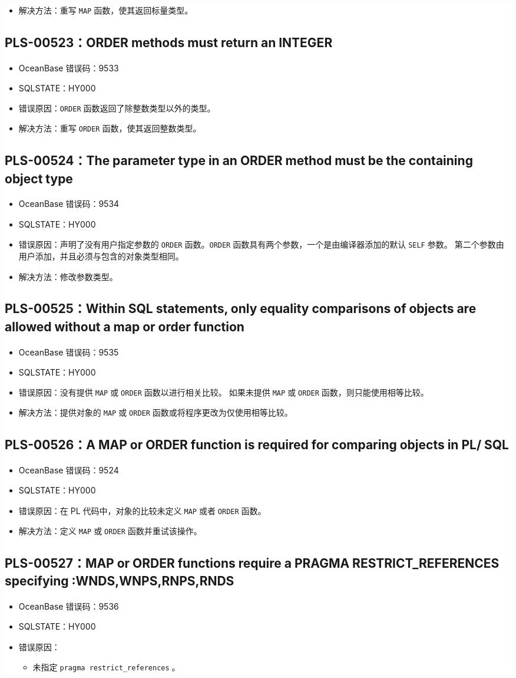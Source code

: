 * 解决方法：重写 `MAP` 函数，使其返回标量类型。

PLS-00523：ORDER methods must return
an INTEGER
-------------------------------------------------------------------

* OceanBase 错误码：9533

* SQLSTATE：HY000

* 错误原因：`ORDER` 函数返回了除整数类型以外的类型。

* 解决方法：重写 `ORDER` 函数，使其返回整数类型。

PLS-00524：The parameter type in an
ORDER method must be the containing object type
-------------------------------------------------------------------------------------------------------

* OceanBase 错误码：9534

* SQLSTATE：HY000

* 错误原因：声明了没有用户指定参数的 `ORDER` 函数。`ORDER` 函数具有两个参数，一个是由编译器添加的默认 `SELF` 参数。 第二个参数由用户添加，并且必须与包含的对象类型相同。

* 解决方法：修改参数类型。

PLS-00525：Within SQL statements, only
equality comparisons of objects are allowed without a map or order function
--------------------------------------------------------------------------------------------------------------------------------------

* OceanBase 错误码：9535

* SQLSTATE：HY000

* 错误原因：没有提供 `MAP` 或 `ORDER` 函数以进行相关比较。 如果未提供 `MAP` 或 `ORDER` 函数，则只能使用相等比较。

* 解决方法：提供对象的 `MAP` 或 `ORDER` 函数或将程序更改为仅使用相等比较。

PLS-00526：A MAP or ORDER function is required for comparing objects in PL/
SQL
---------------------------------------------------------------------------------------------------

* OceanBase 错误码：9524

* SQLSTATE：HY000

* 错误原因：在 PL 代码中，对象的比较未定义 `MAP` 或者 `ORDER` 函数。

* 解决方法：定义 `MAP` 或 `ORDER` 函数并重试该操作。

PLS-00527：MAP or ORDER functions
require a PRAGMA RESTRICT_REFERENCES specifying :WNDS,WNPS,RNPS,RNDS
--------------------------------------------------------------------------------------------------------------------------

* OceanBase 错误码：9536

* SQLSTATE：HY000

* 错误原因：

  * 未指定 `pragma restrict_references` 。
